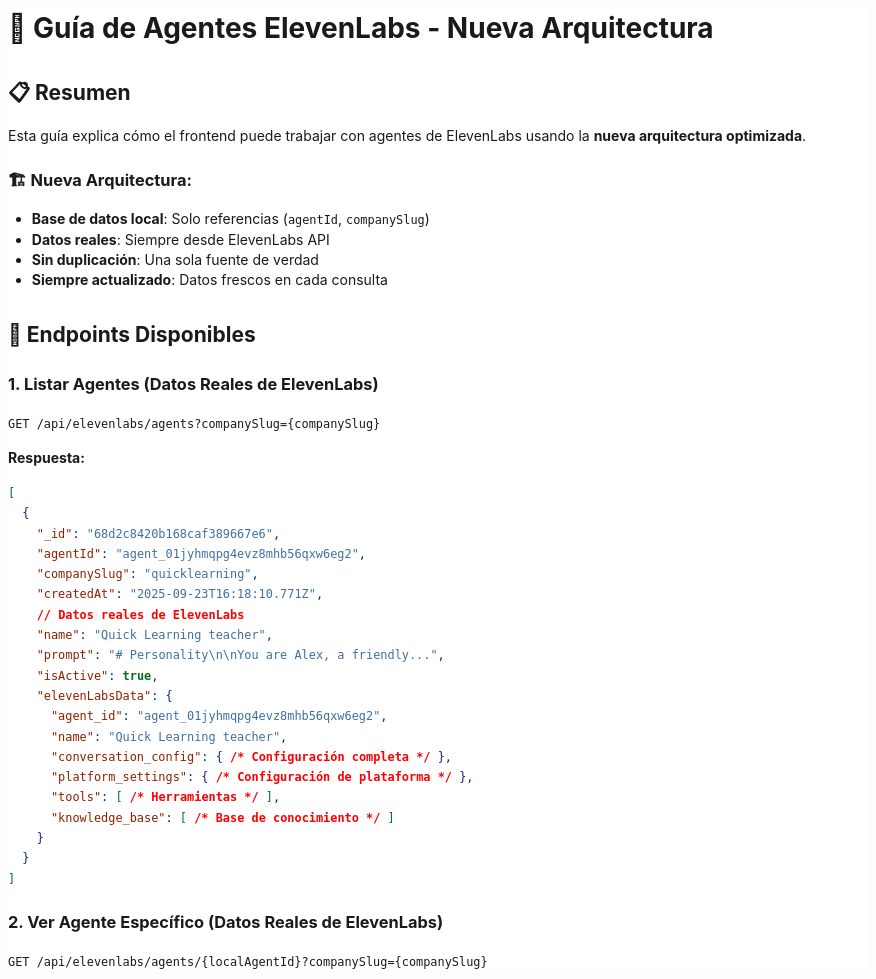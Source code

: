 # 🤖 Guía de Agentes ElevenLabs - Nueva Arquitectura

## 📋 Resumen
Esta guía explica cómo el frontend puede trabajar con agentes de ElevenLabs usando la **nueva arquitectura optimizada**. 

### 🏗️ **Nueva Arquitectura:**
- **Base de datos local**: Solo referencias (`agentId`, `companySlug`)
- **Datos reales**: Siempre desde ElevenLabs API
- **Sin duplicación**: Una sola fuente de verdad
- **Siempre actualizado**: Datos frescos en cada consulta

## 🔗 Endpoints Disponibles

### 1. **Listar Agentes (Datos Reales de ElevenLabs)**
```http
GET /api/elevenlabs/agents?companySlug={companySlug}
```

**Respuesta:**
```json
[
  {
    "_id": "68d2c8420b168caf389667e6",
    "agentId": "agent_01jyhmqpg4evz8mhb56qxw6eg2",
    "companySlug": "quicklearning",
    "createdAt": "2025-09-23T16:18:10.771Z",
    // Datos reales de ElevenLabs
    "name": "Quick Learning teacher",
    "prompt": "# Personality\n\nYou are Alex, a friendly...",
    "isActive": true,
    "elevenLabsData": {
      "agent_id": "agent_01jyhmqpg4evz8mhb56qxw6eg2",
      "name": "Quick Learning teacher",
      "conversation_config": { /* Configuración completa */ },
      "platform_settings": { /* Configuración de plataforma */ },
      "tools": [ /* Herramientas */ ],
      "knowledge_base": [ /* Base de conocimiento */ ]
    }
  }
]
```

### 2. **Ver Agente Específico (Datos Reales de ElevenLabs)**
```http
GET /api/elevenlabs/agents/{localAgentId}?companySlug={companySlug}
```
